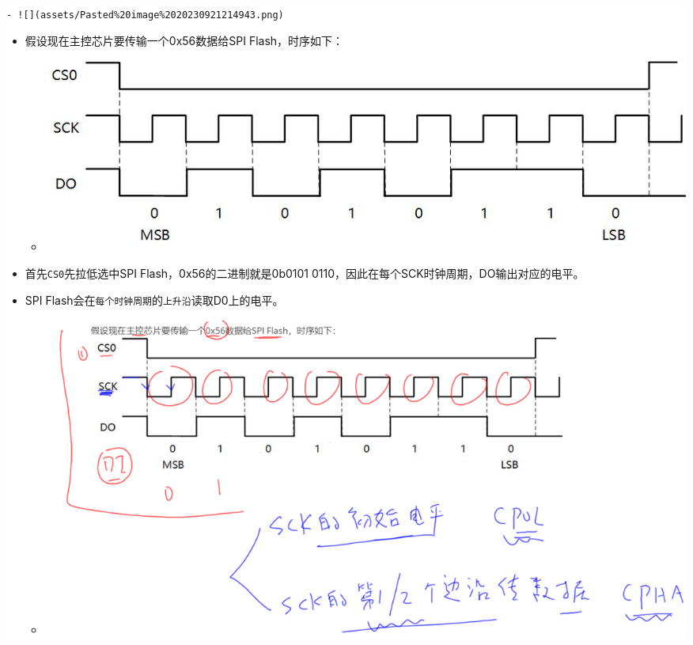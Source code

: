     - ![](assets/Pasted%20image%2020230921214943.png)


- 假设现在主控芯片要传输一个0x56数据给SPI Flash，时序如下：
    - ![](assets/02_spi_send_byte.png)

- 首先`CS0`先拉低选中SPI Flash，0x56的二进制就是0b0101 0110，因此在每个SCK时钟周期，DO输出对应的电平。 
- SPI Flash会在`每个时钟周期`的`上升沿`读取D0上的电平。
    - ![](assets/Pasted%20image%2020230921213150.png)
